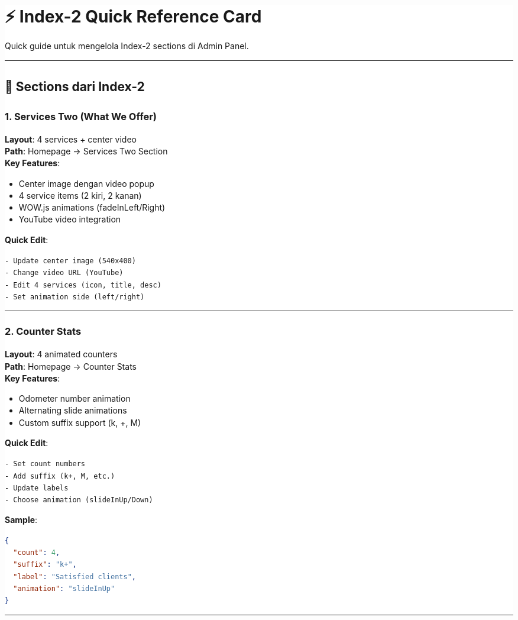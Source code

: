 # ⚡ Index-2 Quick Reference Card

Quick guide untuk mengelola Index-2 sections di Admin Panel.

---

## 🎯 Sections dari Index-2

### 1. **Services Two** (What We Offer)
**Layout**: 4 services + center video  
**Path**: Homepage → Services Two Section  
**Key Features**:
- Center image dengan video popup
- 4 service items (2 kiri, 2 kanan)
- WOW.js animations (fadeInLeft/Right)
- YouTube video integration

**Quick Edit**:
```
- Update center image (540x400)
- Change video URL (YouTube)
- Edit 4 services (icon, title, desc)
- Set animation side (left/right)
```

---

### 2. **Counter Stats**
**Layout**: 4 animated counters  
**Path**: Homepage → Counter Stats  
**Key Features**:
- Odometer number animation
- Alternating slide animations
- Custom suffix support (k, +, M)

**Quick Edit**:
```
- Set count numbers
- Add suffix (k+, M, etc.)
- Update labels
- Choose animation (slideInUp/Down)
```

**Sample**:
```json
{
  "count": 4,
  "suffix": "k+",
  "label": "Satisfied clients",
  "animation": "slideInUp"
}
```

---